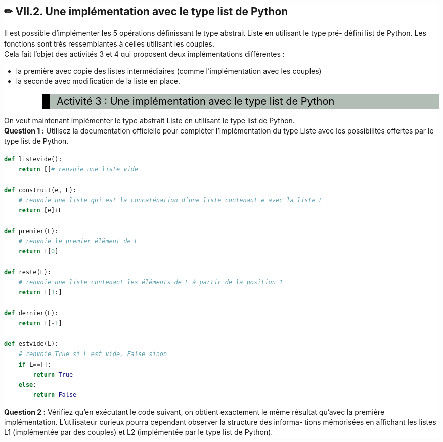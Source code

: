 ## &#9999; VII.2. Une implémentation avec le type list de Python
Il est possible d’implémenter les 5 opérations définissant le type abstrait Liste en utilisant le type pré-
défini list de Python. Les fonctions sont très ressemblantes à celles utilisant les couples.  
Cela fait l’objet des activités 3 et 4 qui proposent deux implémentations différentes : 
- la première avec copie des listes intermédiaires (comme l’implémentation avec les couples) 
- la seconde avec modification de la liste en place.

<blockquote style="background-color: #B2BEB5; border-left: 15px solid rgb(0 0 0); margin-left:75px;"> 
    <span style="font-size:20px; color:black;">  Activité 3 : Une implémentation avec le type list de Python</span>
    </blockquote> 
    
On veut maintenant implémenter le type abstrait Liste en utilisant le type list de Python.  
**Question 1 :** Utilisez la documentation officielle pour compléter l’implémentation du type Liste avec
les possibilités offertes par le type list de Python.


```python
def listevide():
    return []# renvoie une liste vide
    
def construit(e, L):
    # renvoie une liste qui est la concaténation d’une liste contenant e avec la liste L
    return [e]+L

def premier(L):
    # renvoie le premier élément de L
    return L[0]

def reste(L):
    # renvoie une liste contenant les éléments de L à partir de la position 1
    return L[1:]

def dernier(L):
    return L[-1]

def estvide(L):
    # renvoie True si L est vide, False sinon
    if L==[]:
        return True
    else:
        return False
```

**Question 2 :** Vérifiez qu’en exécutant le code suivant, on obtient exactement le même résultat qu’avec
la première implémentation. L’utilisateur curieux pourra cependant observer la structure des informa-
tions mémorisées en affichant les listes L1 (implémentée par des couples) et L2 (implémentée par le
type list de Python).
